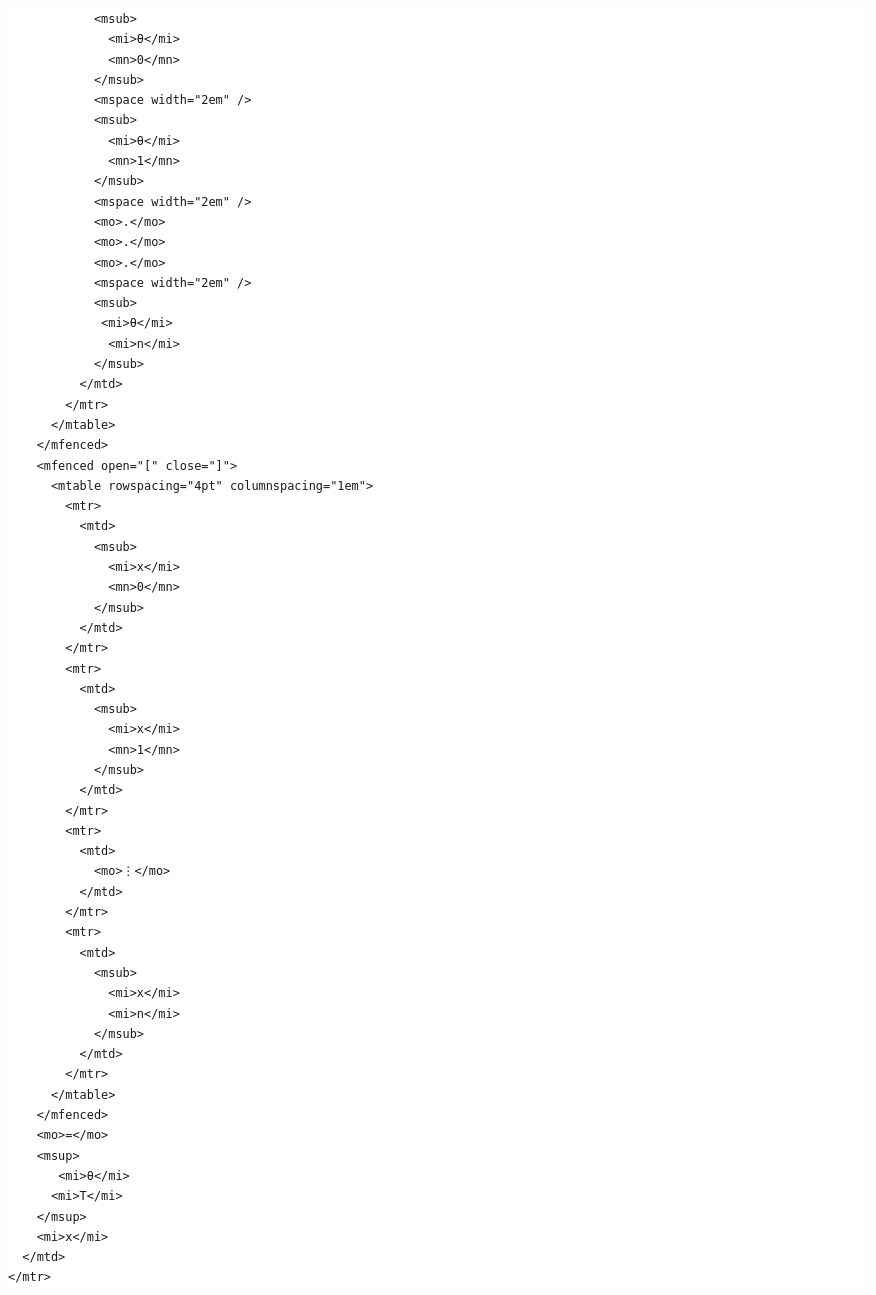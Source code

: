                 <msub>
                  <mi>θ</mi>
                  <mn>0</mn>
                </msub>
                <mspace width="2em" />
                <msub>
          		  <mi>θ</mi>
                  <mn>1</mn>
                </msub>
                <mspace width="2em" />
                <mo>.</mo>
                <mo>.</mo>
                <mo>.</mo>
                <mspace width="2em" />
                <msub>
          		 <mi>θ</mi>
                  <mi>n</mi>
                </msub>
              </mtd>
            </mtr>
          </mtable>
        </mfenced>
        <mfenced open="[" close="]">
          <mtable rowspacing="4pt" columnspacing="1em">
            <mtr>
              <mtd>
                <msub>
                  <mi>x</mi>
                  <mn>0</mn>
                </msub>
              </mtd>
            </mtr>
            <mtr>
              <mtd>
                <msub>
                  <mi>x</mi>
                  <mn>1</mn>
                </msub>
              </mtd>
            </mtr>
            <mtr>
              <mtd>
                <mo>⋮</mo>
              </mtd>
            </mtr>
            <mtr>
              <mtd>
                <msub>
                  <mi>x</mi>
                  <mi>n</mi>
                </msub>
              </mtd>
            </mtr>
          </mtable>
        </mfenced>
        <mo>=</mo>
        <msup>
	       <mi>θ</mi>
          <mi>T</mi>
        </msup>
        <mi>x</mi>
      </mtd>
    </mtr>
  </mtable>